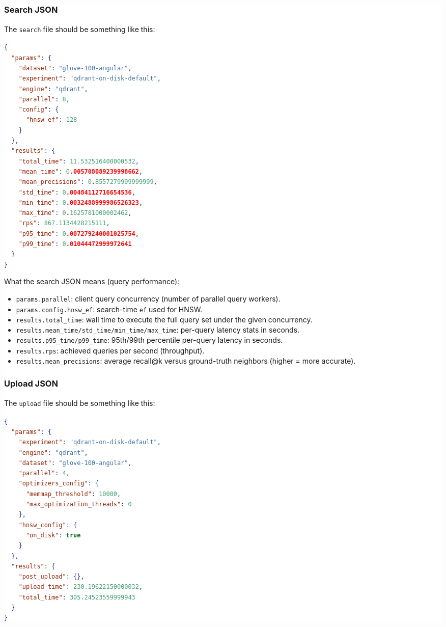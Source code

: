 ### Search JSON
The ```search``` file should be something like this:
```json
{
  "params": {
    "dataset": "glove-100-angular",
    "experiment": "qdrant-on-disk-default",
    "engine": "qdrant",
    "parallel": 8,
    "config": {
      "hnsw_ef": 128
    }
  },
  "results": {
    "total_time": 11.532516400000532,
    "mean_time": 0.005708089239998662,
    "mean_precisions": 0.8557279999999999,
    "std_time": 0.00484112716654536,
    "min_time": 0.0032488999986526323,
    "max_time": 0.1625781000002462,
    "rps": 867.1134428215111,
    "p95_time": 0.007279240001025754,
    "p99_time": 0.01044472999972641
  }
}
```
What the search JSON means (query performance):

* `params.parallel`: client query concurrency (number of parallel query workers).
* `params.config.hnsw_ef`: search-time `ef` used for HNSW.
* `results.total_time`: wall time to execute the full query set under the given concurrency.
* `results.mean_time/std_time/min_time/max_time`: per-query latency stats in seconds.
* `results.p95_time/p99_time`: 95th/99th percentile per-query latency in seconds.
* `results.rps`: achieved queries per second (throughput).
* `results.mean_precisions`: average recall\@k versus ground-truth neighbors (higher = more accurate).

### Upload JSON
The ```upload``` file should be something like this:
```json
{
  "params": {
    "experiment": "qdrant-on-disk-default",
    "engine": "qdrant",
    "dataset": "glove-100-angular",
    "parallel": 4,
    "optimizers_config": {
      "memmap_threshold": 10000,
      "max_optimization_threads": 0
    },
    "hnsw_config": {
      "on_disk": true
    }
  },
  "results": {
    "post_upload": {},
    "upload_time": 230.19622150000032,
    "total_time": 305.24523559999943
  }
}
```
